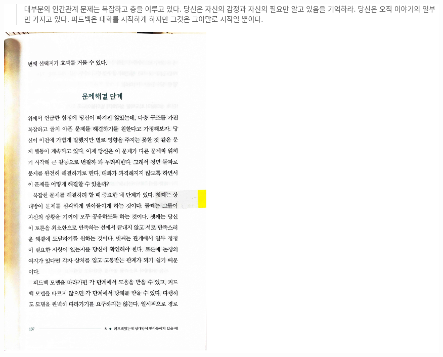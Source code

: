 > 대부분의 인간관계 문제는 복잡하고 층을 이루고 있다. 당신은 자신의 감정과 자신의 필요만 알고 있음을 기억하라. 당신은 오직 이야기의 일부만 가지고 있다. 피드백은 대화를 시작하게 하지만 그것은 그야말로 시작일 뿐이다.

<img src="connect/32.jpg" alt="" width="400"/>
